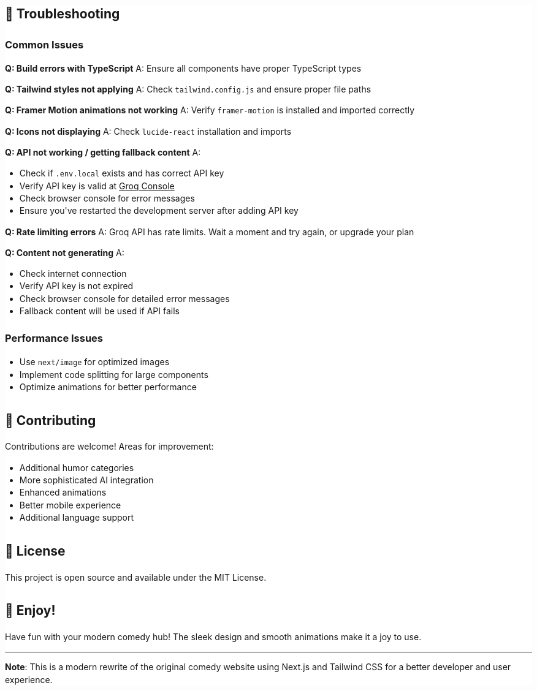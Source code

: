 ## 🐛 Troubleshooting

### Common Issues

**Q: Build errors with TypeScript**
A: Ensure all components have proper TypeScript types

**Q: Tailwind styles not applying**
A: Check `tailwind.config.js` and ensure proper file paths

**Q: Framer Motion animations not working**
A: Verify `framer-motion` is installed and imported correctly

**Q: Icons not displaying**
A: Check `lucide-react` installation and imports

**Q: API not working / getting fallback content**
A: 
- Check if `.env.local` exists and has correct API key
- Verify API key is valid at [Groq Console](https://console.groq.com/)
- Check browser console for error messages
- Ensure you've restarted the development server after adding API key

**Q: Rate limiting errors**
A: Groq API has rate limits. Wait a moment and try again, or upgrade your plan

**Q: Content not generating**
A: 
- Check internet connection
- Verify API key is not expired
- Check browser console for detailed error messages
- Fallback content will be used if API fails

### Performance Issues
- Use `next/image` for optimized images
- Implement code splitting for large components
- Optimize animations for better performance

## 🤝 Contributing

Contributions are welcome! Areas for improvement:
- Additional humor categories
- More sophisticated AI integration
- Enhanced animations
- Better mobile experience
- Additional language support

## 📄 License

This project is open source and available under the MIT License.

## 🎉 Enjoy!

Have fun with your modern comedy hub! The sleek design and smooth animations make it a joy to use.

---

**Note**: This is a modern rewrite of the original comedy website using Next.js and Tailwind CSS for a better developer and user experience.
